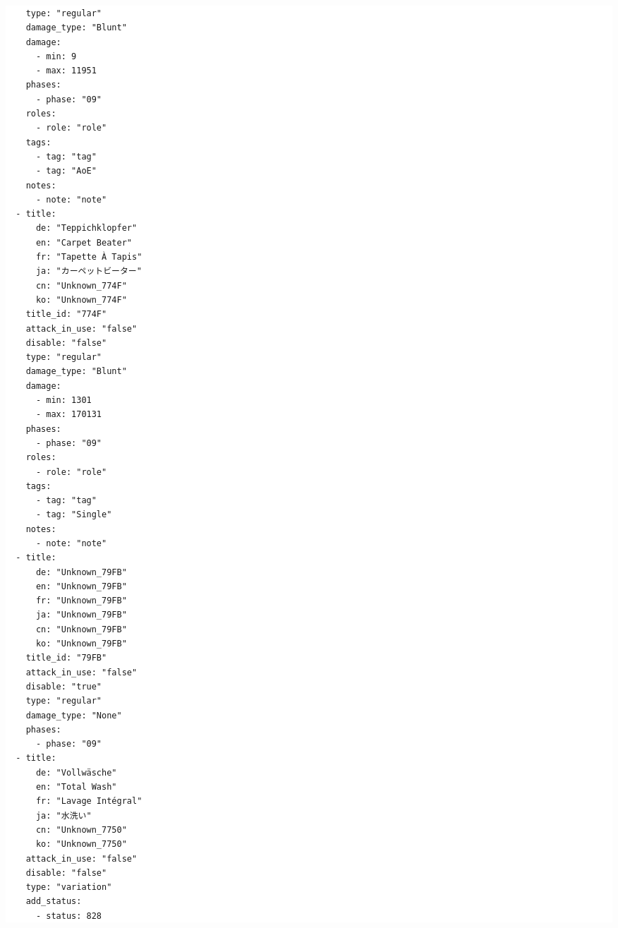         type: "regular"
        damage_type: "Blunt"
        damage:
          - min: 9
          - max: 11951
        phases:
          - phase: "09"
        roles:
          - role: "role"
        tags:
          - tag: "tag"
          - tag: "AoE"
        notes:
          - note: "note"
      - title:
          de: "Teppichklopfer"
          en: "Carpet Beater"
          fr: "Tapette À Tapis"
          ja: "カーペットビーター"
          cn: "Unknown_774F"
          ko: "Unknown_774F"
        title_id: "774F"
        attack_in_use: "false"
        disable: "false"
        type: "regular"
        damage_type: "Blunt"
        damage:
          - min: 1301
          - max: 170131
        phases:
          - phase: "09"
        roles:
          - role: "role"
        tags:
          - tag: "tag"
          - tag: "Single"
        notes:
          - note: "note"
      - title:
          de: "Unknown_79FB"
          en: "Unknown_79FB"
          fr: "Unknown_79FB"
          ja: "Unknown_79FB"
          cn: "Unknown_79FB"
          ko: "Unknown_79FB"
        title_id: "79FB"
        attack_in_use: "false"
        disable: "true"
        type: "regular"
        damage_type: "None"
        phases:
          - phase: "09"
      - title:
          de: "Vollwäsche"
          en: "Total Wash"
          fr: "Lavage Intégral"
          ja: "水洗い"
          cn: "Unknown_7750"
          ko: "Unknown_7750"
        attack_in_use: "false"
        disable: "false"
        type: "variation"
        add_status:
          - status: 828